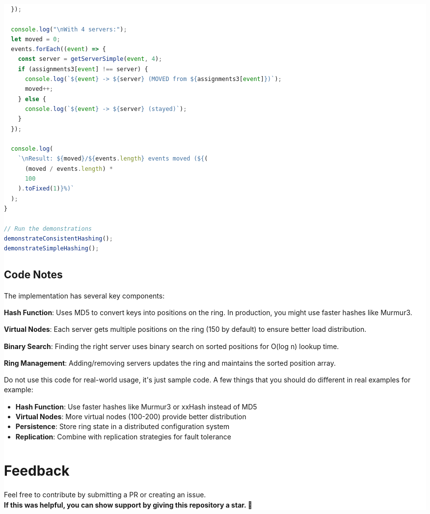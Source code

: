 ```javascript
  });

  console.log("\nWith 4 servers:");
  let moved = 0;
  events.forEach((event) => {
    const server = getServerSimple(event, 4);
    if (assignments3[event] !== server) {
      console.log(`${event} -> ${server} (MOVED from ${assignments3[event]})`);
      moved++;
    } else {
      console.log(`${event} -> ${server} (stayed)`);
    }
  });

  console.log(
    `\nResult: ${moved}/${events.length} events moved (${(
      (moved / events.length) *
      100
    ).toFixed(1)}%)`
  );
}

// Run the demonstrations
demonstrateConsistentHashing();
demonstrateSimpleHashing();
```

## Code Notes

The implementation has several key components:

**Hash Function**: Uses MD5 to convert keys into positions on the ring. In production, you might use faster hashes like Murmur3.

**Virtual Nodes**: Each server gets multiple positions on the ring (150 by default) to ensure better load distribution.

**Binary Search**: Finding the right server uses binary search on sorted positions for O(log n) lookup time.

**Ring Management**: Adding/removing servers updates the ring and maintains the sorted position array.

Do not use this code for real-world usage, it's just sample code. A few things that you should do different in real examples for example:

- **Hash Function**: Use faster hashes like Murmur3 or xxHash instead of MD5
- **Virtual Nodes**: More virtual nodes (100-200) provide better distribution
- **Persistence**: Store ring state in a distributed configuration system
- **Replication**: Combine with replication strategies for fault tolerance

# Feedback

Feel free to contribute by submitting a PR or creating an issue.  
**If this was helpful, you can show support by giving this repository a star. 🌟**
